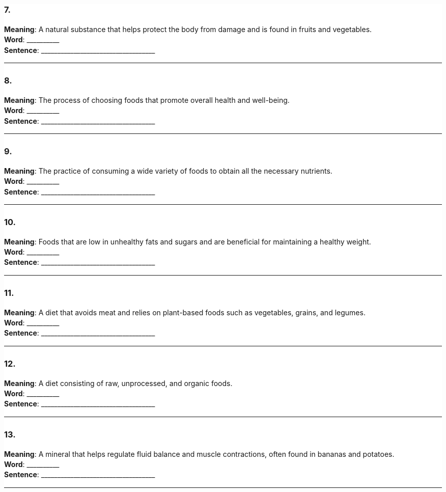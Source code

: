 ### 7.  
**Meaning**: A natural substance that helps protect the body from damage and is found in fruits and vegetables.  
**Word**: __________  
**Sentence**: ___________________________________

---

### 8.  
**Meaning**: The process of choosing foods that promote overall health and well-being.  
**Word**: __________  
**Sentence**: ___________________________________

---

### 9.  
**Meaning**: The practice of consuming a wide variety of foods to obtain all the necessary nutrients.  
**Word**: __________  
**Sentence**: ___________________________________

---

### 10.  
**Meaning**: Foods that are low in unhealthy fats and sugars and are beneficial for maintaining a healthy weight.  
**Word**: __________  
**Sentence**: ___________________________________

---

### 11.  
**Meaning**: A diet that avoids meat and relies on plant-based foods such as vegetables, grains, and legumes.  
**Word**: __________  
**Sentence**: ___________________________________

---

### 12.  
**Meaning**: A diet consisting of raw, unprocessed, and organic foods.  
**Word**: __________  
**Sentence**: ___________________________________

---

### 13.  
**Meaning**: A mineral that helps regulate fluid balance and muscle contractions, often found in bananas and potatoes.  
**Word**: __________  
**Sentence**: ___________________________________

---